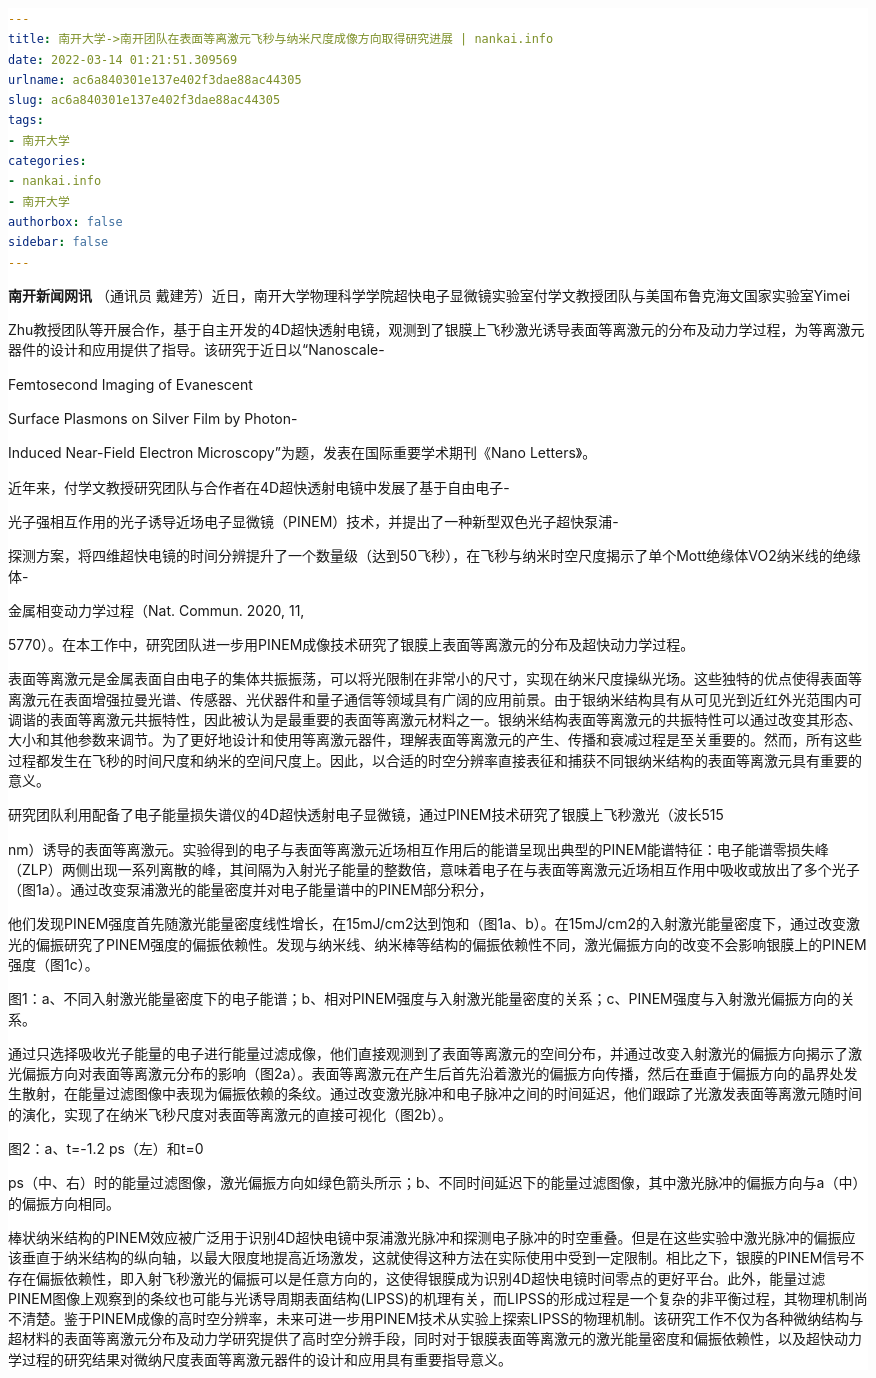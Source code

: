 ```yaml
---
title: 南开大学->南开团队在表面等离激元飞秒与纳米尺度成像方向取得研究进展 | nankai.info
date: 2022-03-14 01:21:51.309569
urlname: ac6a840301e137e402f3dae88ac44305
slug: ac6a840301e137e402f3dae88ac44305
tags: 
- 南开大学
categories:
- nankai.info
- 南开大学
authorbox: false
sidebar: false
---
```

**南开新闻网讯** （通讯员 戴建芳）近日，南开大学物理科学学院超快电子显微镜实验室付学文教授团队与美国布鲁克海文国家实验室Yimei

Zhu教授团队等开展合作，基于自主开发的4D超快透射电镜，观测到了银膜上飞秒激光诱导表面等离激元的分布及动力学过程，为等离激元器件的设计和应用提供了指导。该研究于近日以“Nanoscale-

Femtosecond Imaging of Evanescent

 Surface Plasmons on Silver Film by Photon-

Induced Near-Field Electron Microscopy”为题，发表在国际重要学术期刊《Nano Letters》。

近年来，付学文教授研究团队与合作者在4D超快透射电镜中发展了基于自由电子-

光子强相互作用的光子诱导近场电子显微镜（PINEM）技术，并提出了一种新型双色光子超快泵浦-

探测方案，将四维超快电镜的时间分辨提升了一个数量级（达到50飞秒），在飞秒与纳米时空尺度揭示了单个Mott绝缘体VO2纳米线的绝缘体-

金属相变动力学过程（Nat. Commun. 2020, 11,

5770）。在本工作中，研究团队进一步用PINEM成像技术研究了银膜上表面等离激元的分布及超快动力学过程。

表面等离激元是金属表面自由电子的集体共振振荡，可以将光限制在非常小的尺寸，实现在纳米尺度操纵光场。这些独特的优点使得表面等离激元在表面增强拉曼光谱、传感器、光伏器件和量子通信等领域具有广阔的应用前景。由于银纳米结构具有从可见光到近红外光范围内可调谐的表面等离激元共振特性，因此被认为是最重要的表面等离激元材料之一。银纳米结构表面等离激元的共振特性可以通过改变其形态、大小和其他参数来调节。为了更好地设计和使用等离激元器件，理解表面等离激元的产生、传播和衰减过程是至关重要的。然而，所有这些过程都发生在飞秒的时间尺度和纳米的空间尺度上。因此，以合适的时空分辨率直接表征和捕获不同银纳米结构的表面等离激元具有重要的意义。

研究团队利用配备了电子能量损失谱仪的4D超快透射电子显微镜，通过PINEM技术研究了银膜上飞秒激光（波长515

nm）诱导的表面等离激元。实验得到的电子与表面等离激元近场相互作用后的能谱呈现出典型的PINEM能谱特征：电子能谱零损失峰（ZLP）两侧出现一系列离散的峰，其间隔为入射光子能量的整数倍，意味着电子在与表面等离激元近场相互作用中吸收或放出了多个光子（图1a）。通过改变泵浦激光的能量密度并对电子能量谱中的PINEM部分积分，

他们发现PINEM强度首先随激光能量密度线性增长，在15mJ/cm2达到饱和（图1a、b）。在15mJ/cm2的入射激光能量密度下，通过改变激光的偏振研究了PINEM强度的偏振依赖性。发现与纳米线、纳米棒等结构的偏振依赖性不同，激光偏振方向的改变不会影响银膜上的PINEM强度（图1c）。

图1：a、不同入射激光能量密度下的电子能谱；b、相对PINEM强度与入射激光能量密度的关系；c、PINEM强度与入射激光偏振方向的关系。

通过只选择吸收光子能量的电子进行能量过滤成像，他们直接观测到了表面等离激元的空间分布，并通过改变入射激光的偏振方向揭示了激光偏振方向对表面等离激元分布的影响（图2a）。表面等离激元在产生后首先沿着激光的偏振方向传播，然后在垂直于偏振方向的晶界处发生散射，在能量过滤图像中表现为偏振依赖的条纹。通过改变激光脉冲和电子脉冲之间的时间延迟，他们跟踪了光激发表面等离激元随时间的演化，实现了在纳米飞秒尺度对表面等离激元的直接可视化（图2b）。

图2：a、t=-1.2 ps（左）和t=0

ps（中、右）时的能量过滤图像，激光偏振方向如绿色箭头所示；b、不同时间延迟下的能量过滤图像，其中激光脉冲的偏振方向与a（中）的偏振方向相同。

棒状纳米结构的PINEM效应被广泛用于识别4D超快电镜中泵浦激光脉冲和探测电子脉冲的时空重叠。但是在这些实验中激光脉冲的偏振应该垂直于纳米结构的纵向轴，以最大限度地提高近场激发，这就使得这种方法在实际使用中受到一定限制。相比之下，银膜的PINEM信号不存在偏振依赖性，即入射飞秒激光的偏振可以是任意方向的，这使得银膜成为识别4D超快电镜时间零点的更好平台。此外，能量过滤PINEM图像上观察到的条纹也可能与光诱导周期表面结构(LIPSS)的机理有关，而LIPSS的形成过程是一个复杂的非平衡过程，其物理机制尚不清楚。鉴于PINEM成像的高时空分辨率，未来可进一步用PINEM技术从实验上探索LIPSS的物理机制。该研究工作不仅为各种微纳结构与超材料的表面等离激元分布及动力学研究提供了高时空分辨手段，同时对于银膜表面等离激元的激光能量密度和偏振依赖性，以及超快动力学过程的研究结果对微纳尺度表面等离激元器件的设计和应用具有重要指导意义。
